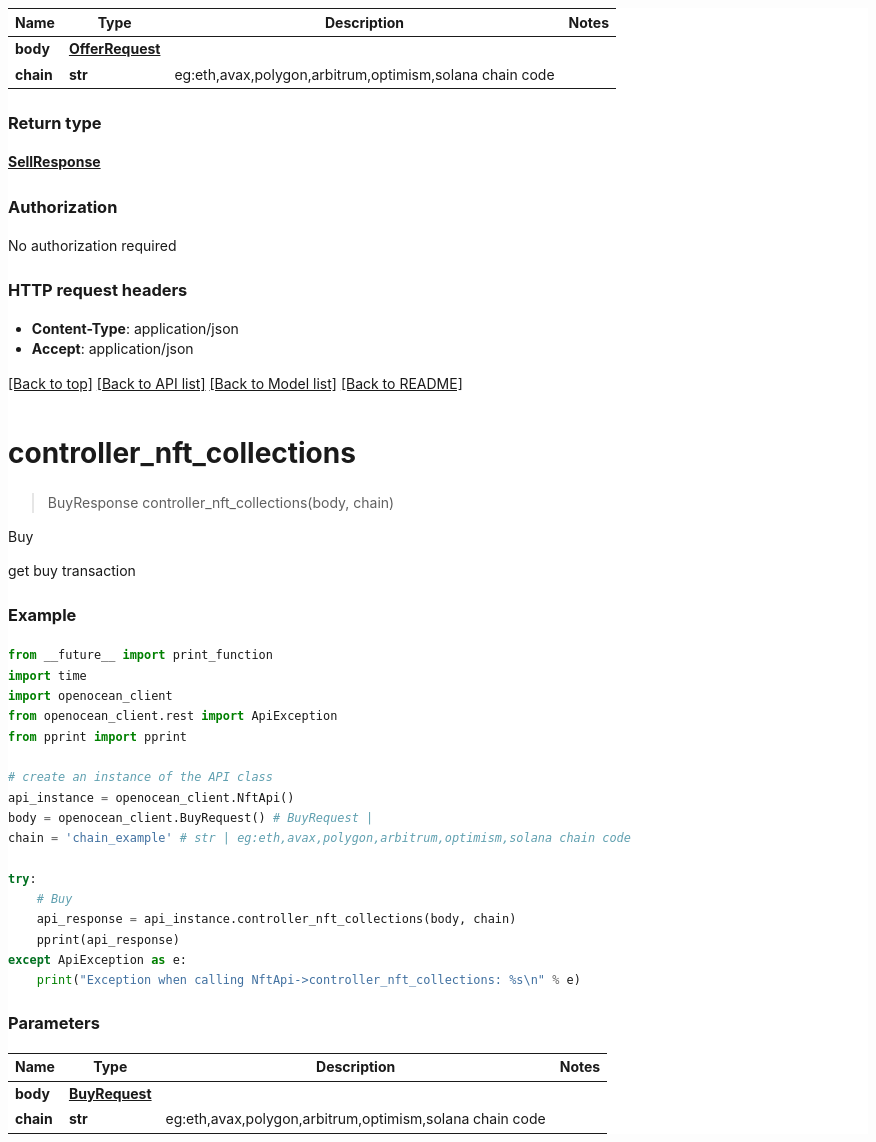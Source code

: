 Name | Type | Description  | Notes
------------- | ------------- | ------------- | -------------
 **body** | [**OfferRequest**](OfferRequest.md)|  | 
 **chain** | **str**| eg:eth,avax,polygon,arbitrum,optimism,solana chain code  | 

### Return type

[**SellResponse**](SellResponse.md)

### Authorization

No authorization required

### HTTP request headers

 - **Content-Type**: application/json
 - **Accept**: application/json

[[Back to top]](#) [[Back to API list]](../README.md#documentation-for-api-endpoints) [[Back to Model list]](../README.md#documentation-for-models) [[Back to README]](../README.md)

# **controller_nft_collections**
> BuyResponse controller_nft_collections(body, chain)

Buy 

get buy transaction 

### Example
```python
from __future__ import print_function
import time
import openocean_client
from openocean_client.rest import ApiException
from pprint import pprint

# create an instance of the API class
api_instance = openocean_client.NftApi()
body = openocean_client.BuyRequest() # BuyRequest | 
chain = 'chain_example' # str | eg:eth,avax,polygon,arbitrum,optimism,solana chain code 

try:
    # Buy 
    api_response = api_instance.controller_nft_collections(body, chain)
    pprint(api_response)
except ApiException as e:
    print("Exception when calling NftApi->controller_nft_collections: %s\n" % e)
```

### Parameters

Name | Type | Description  | Notes
------------- | ------------- | ------------- | -------------
 **body** | [**BuyRequest**](BuyRequest.md)|  | 
 **chain** | **str**| eg:eth,avax,polygon,arbitrum,optimism,solana chain code  | 

